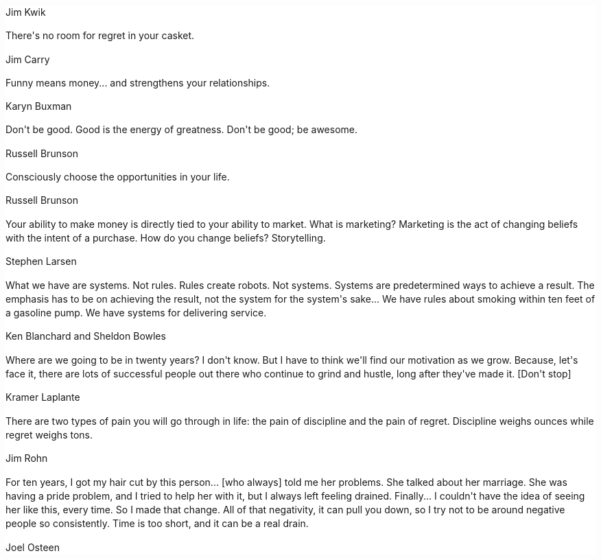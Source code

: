 Jim Kwik

 

There's no room for regret in your casket.

Jim Carry

 

Funny means money... and strengthens your relationships.

Karyn Buxman

 

Don't be good. Good is the energy of greatness. Don't be good; be awesome.

Russell Brunson

 

Consciously choose the opportunities in your life.

Russell Brunson

 

Your ability to make money is directly tied to your ability to market. What is marketing? Marketing is the act of changing beliefs with the intent of a purchase. How do you change beliefs? Storytelling.

Stephen Larsen

 

What we have are systems. Not rules. Rules create robots. Not systems. Systems are predetermined ways to achieve a result. The emphasis has to be on achieving the result, not the system for the system's sake... We have rules about smoking within ten feet of a gasoline pump. We have systems for delivering service.

Ken Blanchard and Sheldon Bowles

 

Where are we going to be in twenty years? I don't know. But I have to think we'll find our motivation as we grow. Because, let's face it, there are lots of successful people out there who continue to grind and hustle, long after they've made it. [Don't stop]

Kramer Laplante

 

There are two types of pain you will go through in life: the pain of discipline and the pain of regret. Discipline weighs ounces while regret weighs tons.

Jim Rohn

 

For ten years, I got my hair cut by this person... [who always] told me her problems. She talked about her marriage. She was having a pride problem, and I tried to help her with it, but I always left feeling drained. Finally... I couldn't have the idea of seeing her like this, every time. So I made that change. All of that negativity, it can pull you down, so I try not to be around negative people so consistently. Time is too short, and it can be a real drain.

Joel Osteen
